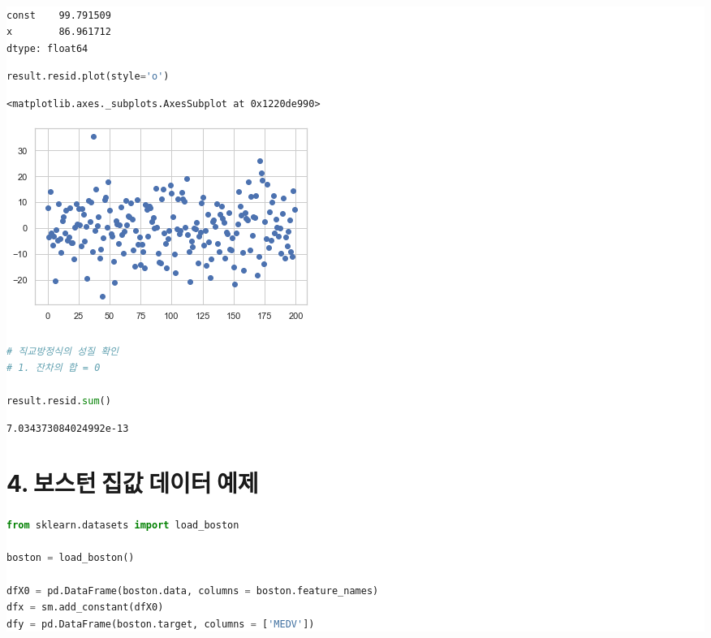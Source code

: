 


    const    99.791509
    x        86.961712
    dtype: float64




```python
result.resid.plot(style='o')
```




    <matplotlib.axes._subplots.AxesSubplot at 0x1220de990>




![png](output_16_1.png)



```python
# 직교방정식의 성질 확인
# 1. 잔차의 합 = 0

result.resid.sum()
```




    7.034373084024992e-13



# 4. 보스턴 집값 데이터 예제



```python
from sklearn.datasets import load_boston

boston = load_boston()

dfX0 = pd.DataFrame(boston.data, columns = boston.feature_names)
dfx = sm.add_constant(dfX0)
dfy = pd.DataFrame(boston.target, columns = ['MEDV'])
```
